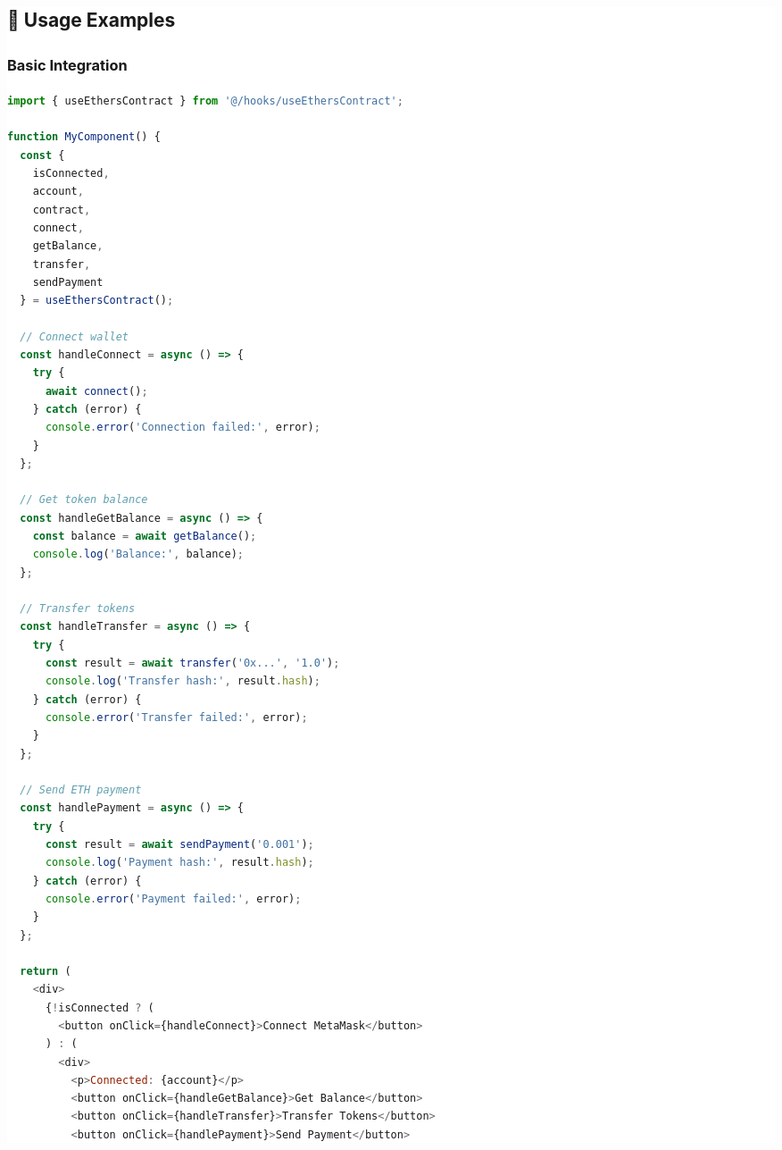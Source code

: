 ## 🚀 **Usage Examples**

### **Basic Integration**
```javascript
import { useEthersContract } from '@/hooks/useEthersContract';

function MyComponent() {
  const {
    isConnected,
    account,
    contract,
    connect,
    getBalance,
    transfer,
    sendPayment
  } = useEthersContract();

  // Connect wallet
  const handleConnect = async () => {
    try {
      await connect();
    } catch (error) {
      console.error('Connection failed:', error);
    }
  };

  // Get token balance
  const handleGetBalance = async () => {
    const balance = await getBalance();
    console.log('Balance:', balance);
  };

  // Transfer tokens
  const handleTransfer = async () => {
    try {
      const result = await transfer('0x...', '1.0');
      console.log('Transfer hash:', result.hash);
    } catch (error) {
      console.error('Transfer failed:', error);
    }
  };

  // Send ETH payment
  const handlePayment = async () => {
    try {
      const result = await sendPayment('0.001');
      console.log('Payment hash:', result.hash);
    } catch (error) {
      console.error('Payment failed:', error);
    }
  };

  return (
    <div>
      {!isConnected ? (
        <button onClick={handleConnect}>Connect MetaMask</button>
      ) : (
        <div>
          <p>Connected: {account}</p>
          <button onClick={handleGetBalance}>Get Balance</button>
          <button onClick={handleTransfer}>Transfer Tokens</button>
          <button onClick={handlePayment}>Send Payment</button>
```